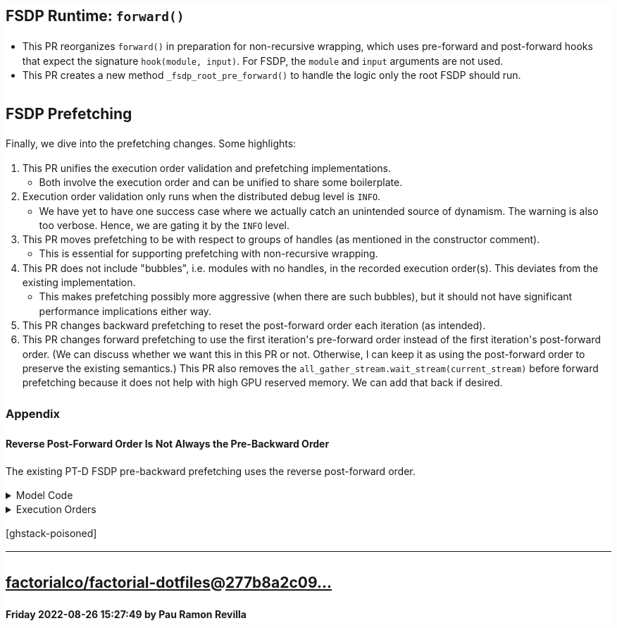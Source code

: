  ## FSDP Runtime: `forward()`

- This PR reorganizes `forward()` in preparation for non-recursive wrapping, which uses pre-forward and post-forward hooks that expect the signature `hook(module, input)`. For FSDP, the `module` and `input` arguments are not used.
- This PR creates a new method `_fsdp_root_pre_forward()` to handle the logic only the root FSDP should run.

## FSDP Prefetching

Finally, we dive into the prefetching changes. Some highlights:
1. This PR unifies the execution order validation and prefetching implementations.
    - Both involve the execution order and can be unified to share some boilerplate.
2. Execution order validation only runs when the distributed debug level is `INFO`.
    - We have yet to have one success case where we actually catch an unintended source of dynamism. The warning is also too verbose. Hence, we are gating it by the `INFO` level.
3. This PR moves prefetching to be with respect to groups of handles (as mentioned in the constructor comment).
    - This is essential for supporting prefetching with non-recursive wrapping.
4. This PR does not include "bubbles", i.e. modules with no handles, in the recorded execution order(s). This deviates from the existing implementation.
    - This makes prefetching possibly more aggressive (when there are such bubbles), but it should not have significant performance implications either way.
5. This PR changes backward prefetching to reset the post-forward order each iteration (as intended).
6. This PR changes forward prefetching to use the first iteration's pre-forward order instead of the first iteration's post-forward order. (We can discuss whether we want this in this PR or not. Otherwise, I can keep it as using the post-forward order to preserve the existing semantics.) This PR also removes the `all_gather_stream.wait_stream(current_stream)` before forward prefetching because it does not help with high GPU reserved memory. We can add that back if desired.


### Appendix
#### Reverse Post-Forward Order Is Not Always the Pre-Backward Order
The existing PT-D FSDP pre-backward prefetching uses the reverse post-forward order.
<details><summary>Model Code</summary></details>

<details><summary>Execution Orders </summary></details>



[ghstack-poisoned]

---
## [factorialco/factorial-dotfiles](https://github.com/factorialco/factorial-dotfiles)@[277b8a2c09...](https://github.com/factorialco/factorial-dotfiles/commit/277b8a2c0904e13000f5a6ea713bd92d2f32fb48)
#### Friday 2022-08-26 15:27:49 by Pau Ramon Revilla
